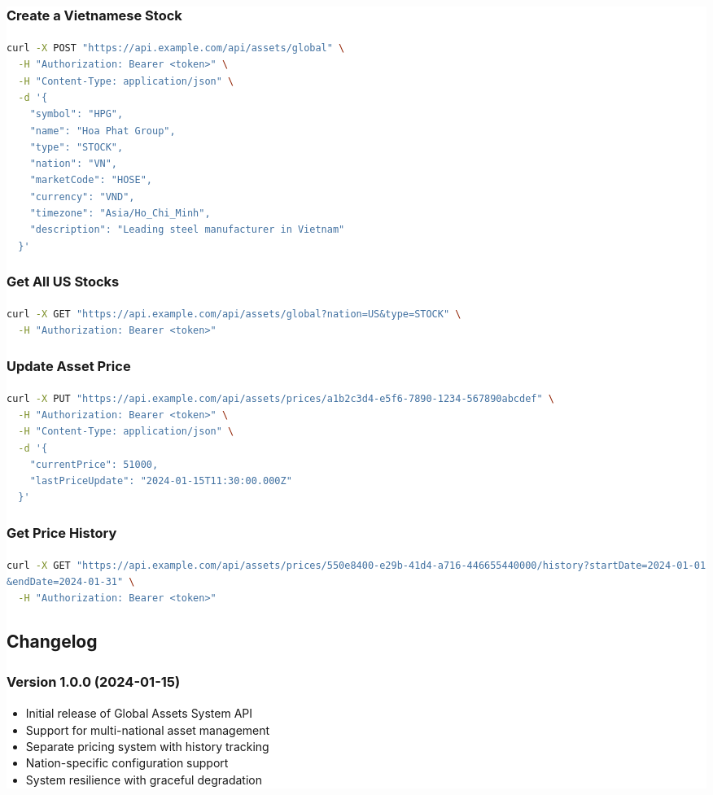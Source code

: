 ### Create a Vietnamese Stock

```bash
curl -X POST "https://api.example.com/api/assets/global" \
  -H "Authorization: Bearer <token>" \
  -H "Content-Type: application/json" \
  -d '{
    "symbol": "HPG",
    "name": "Hoa Phat Group",
    "type": "STOCK",
    "nation": "VN",
    "marketCode": "HOSE",
    "currency": "VND",
    "timezone": "Asia/Ho_Chi_Minh",
    "description": "Leading steel manufacturer in Vietnam"
  }'
```

### Get All US Stocks

```bash
curl -X GET "https://api.example.com/api/assets/global?nation=US&type=STOCK" \
  -H "Authorization: Bearer <token>"
```

### Update Asset Price

```bash
curl -X PUT "https://api.example.com/api/assets/prices/a1b2c3d4-e5f6-7890-1234-567890abcdef" \
  -H "Authorization: Bearer <token>" \
  -H "Content-Type: application/json" \
  -d '{
    "currentPrice": 51000,
    "lastPriceUpdate": "2024-01-15T11:30:00.000Z"
  }'
```

### Get Price History

```bash
curl -X GET "https://api.example.com/api/assets/prices/550e8400-e29b-41d4-a716-446655440000/history?startDate=2024-01-01&endDate=2024-01-31" \
  -H "Authorization: Bearer <token>"
```

## Changelog

### Version 1.0.0 (2024-01-15)

- Initial release of Global Assets System API
- Support for multi-national asset management
- Separate pricing system with history tracking
- Nation-specific configuration support
- System resilience with graceful degradation
